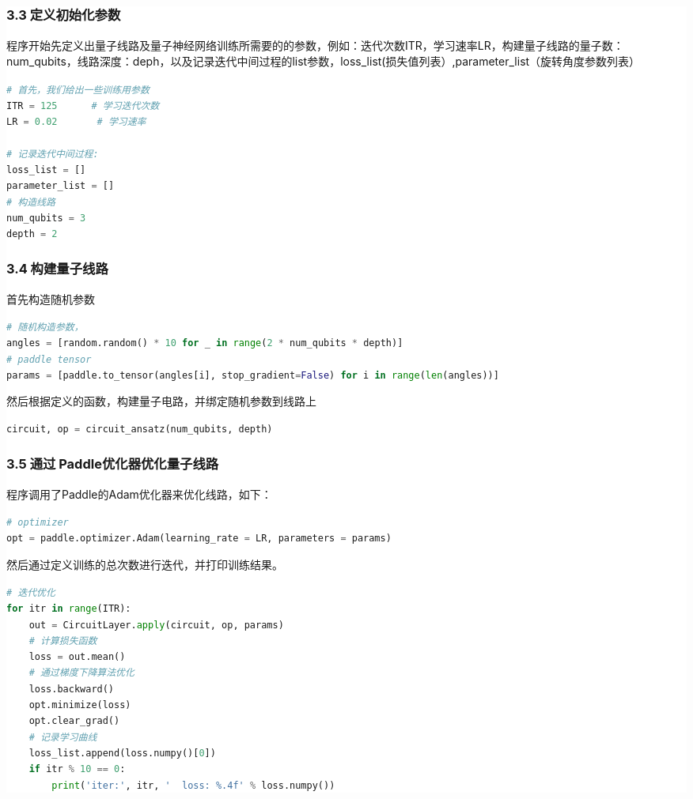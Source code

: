 ### 3.3 定义初始化参数

程序开始先定义出量子线路及量子神经网络训练所需要的的参数，例如：迭代次数ITR，学习速率LR，构建量子线路的量子数：num_qubits，线路深度：deph，以及记录迭代中间过程的list参数，loss_list(损失值列表）,parameter_list（旋转角度参数列表）

```python
# 首先，我们给出一些训练用参数
ITR = 125      # 学习迭代次数
LR = 0.02       # 学习速率

# 记录迭代中间过程:
loss_list = []
parameter_list = []
# 构造线路
num_qubits = 3
depth = 2
```

### 3.4 构建量子线路

首先构造随机参数

```python
# 随机构造参数，
angles = [random.random() * 10 for _ in range(2 * num_qubits * depth)]
# paddle tensor
params = [paddle.to_tensor(angles[i], stop_gradient=False) for i in range(len(angles))]
```

然后根据定义的函数，构建量子电路，并绑定随机参数到线路上

```python
circuit, op = circuit_ansatz(num_qubits, depth)
```

### 3.5 通过 Paddle优化器优化量子线路

程序调用了Paddle的Adam优化器来优化线路，如下：

```python
# optimizer 
opt = paddle.optimizer.Adam(learning_rate = LR, parameters = params)
```

然后通过定义训练的总次数进行迭代，并打印训练结果。

```python
# 迭代优化
for itr in range(ITR):
    out = CircuitLayer.apply(circuit, op, params)
    # 计算损失函数
    loss = out.mean()
    # 通过梯度下降算法优化
    loss.backward()
    opt.minimize(loss)
    opt.clear_grad()
    # 记录学习曲线
    loss_list.append(loss.numpy()[0])
    if itr % 10 == 0:
        print('iter:', itr, '  loss: %.4f' % loss.numpy())
```
